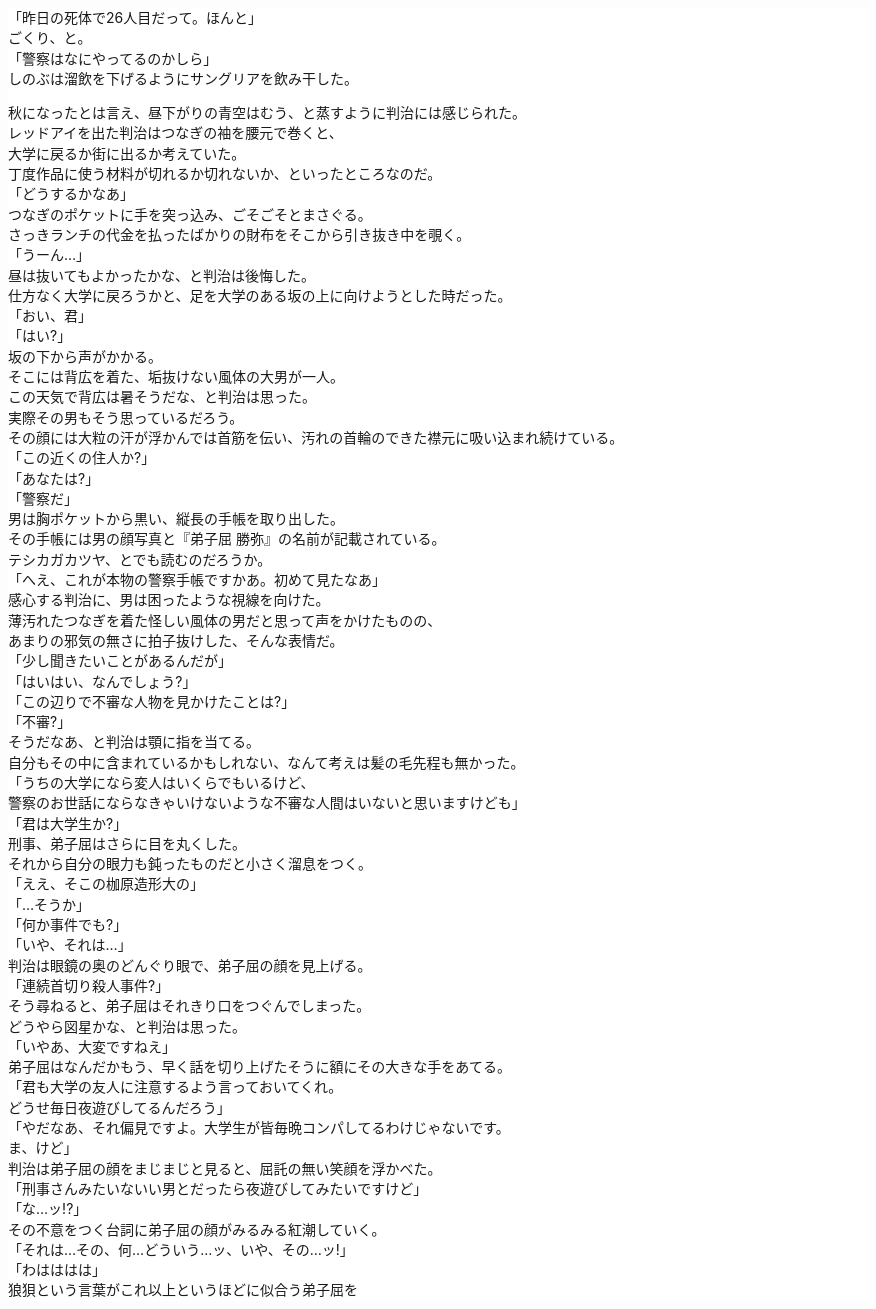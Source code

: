 「昨日の死体で26人目だって。ほんと」  
ごくり、と。  
「警察はなにやってるのかしら」  
しのぶは溜飲を下げるようにサングリアを飲み干した。  
  
秋になったとは言え、昼下がりの青空はむう、と蒸すように判治には感じられた。  
レッドアイを出た判治はつなぎの袖を腰元で巻くと、  
大学に戻るか街に出るか考えていた。  
丁度作品に使う材料が切れるか切れないか、といったところなのだ。  
「どうするかなあ」  
つなぎのポケットに手を突っ込み、ごそごそとまさぐる。  
さっきランチの代金を払ったばかりの財布をそこから引き抜き中を覗く。  
「うーん…」  
昼は抜いてもよかったかな、と判治は後悔した。  
仕方なく大学に戻ろうかと、足を大学のある坂の上に向けようとした時だった。  
「おい、君」  
「はい?」  
坂の下から声がかかる。  
そこには背広を着た、垢抜けない風体の大男が一人。  
この天気で背広は暑そうだな、と判治は思った。  
実際その男もそう思っているだろう。  
その顔には大粒の汗が浮かんでは首筋を伝い、汚れの首輪のできた襟元に吸い込まれ続けている。  
「この近くの住人か?」  
「あなたは?」  
「警察だ」  
男は胸ポケットから黒い、縦長の手帳を取り出した。  
その手帳には男の顔写真と『弟子屈 勝弥』の名前が記載されている。  
テシカガカツヤ、とでも読むのだろうか。  
「へえ、これが本物の警察手帳ですかあ。初めて見たなあ」  
感心する判治に、男は困ったような視線を向けた。  
薄汚れたつなぎを着た怪しい風体の男だと思って声をかけたものの、  
あまりの邪気の無さに拍子抜けした、そんな表情だ。  
「少し聞きたいことがあるんだが」  
「はいはい、なんでしょう?」  
「この辺りで不審な人物を見かけたことは?」  
「不審?」  
そうだなあ、と判治は顎に指を当てる。  
自分もその中に含まれているかもしれない、なんて考えは髪の毛先程も無かった。  
「うちの大学になら変人はいくらでもいるけど、  
警察のお世話にならなきゃいけないような不審な人間はいないと思いますけども」  
「君は大学生か?」  
刑事、弟子屈はさらに目を丸くした。  
それから自分の眼力も鈍ったものだと小さく溜息をつく。  
「ええ、そこの枷原造形大の」  
「…そうか」  
「何か事件でも?」  
「いや、それは…」  
判治は眼鏡の奥のどんぐり眼で、弟子屈の顔を見上げる。  
「連続首切り殺人事件?」  
そう尋ねると、弟子屈はそれきり口をつぐんでしまった。  
どうやら図星かな、と判治は思った。  
「いやあ、大変ですねえ」  
弟子屈はなんだかもう、早く話を切り上げたそうに額にその大きな手をあてる。  
「君も大学の友人に注意するよう言っておいてくれ。  
どうせ毎日夜遊びしてるんだろう」  
「やだなあ、それ偏見ですよ。大学生が皆毎晩コンパしてるわけじゃないです。  
ま、けど」  
判治は弟子屈の顔をまじまじと見ると、屈託の無い笑顔を浮かべた。  
「刑事さんみたいないい男とだったら夜遊びしてみたいですけど」  
「な…ッ!?」  
その不意をつく台詞に弟子屈の顔がみるみる紅潮していく。  
「それは…その、何…どういう…ッ、いや、その…ッ!」  
「わはははは」  
狼狽という言葉がこれ以上というほどに似合う弟子屈を  